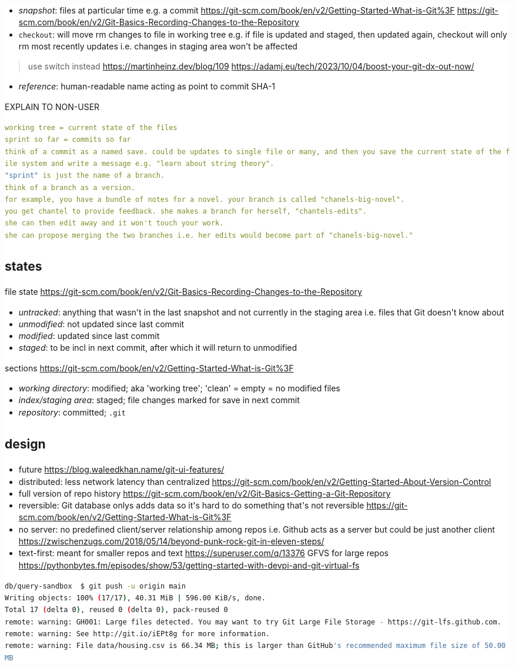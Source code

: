 * _snapshot_: files at particular time e.g. a commit https://git-scm.com/book/en/v2/Getting-Started-What-is-Git%3F https://git-scm.com/book/en/v2/Git-Basics-Recording-Changes-to-the-Repository
* `checkout`: will move rm changes to file in working tree e.g. if file is updated and staged, then updated again, checkout will only rm most recently updates i.e. changes in staging area won't be affected
> use switch instead https://martinheinz.dev/blog/109 https://adamj.eu/tech/2023/10/04/boost-your-git-dx-out-now/
* _reference_: human-readable name acting as point to commit SHA-1

EXPLAIN TO NON-USER
```yaml
working tree = current state of the files
sprint so far = commits so far
think of a commit as a named save. could be updates to single file or many, and then you save the current state of the file system and write a message e.g. "learn about string theory".
"sprint" is just the name of a branch.
think of a branch as a version.
for example, you have a bundle of notes for a novel. your branch is called "chanels-big-novel".
you get chantel to provide feedback. she makes a branch for herself, "chantels-edits".
she can then edit away and it won't touch your work.
she can propose merging the two branches i.e. her edits would become part of "chanels-big-novel."
```

## states

file state https://git-scm.com/book/en/v2/Git-Basics-Recording-Changes-to-the-Repository
* _untracked_: anything that wasn't in the last snapshot and not currently in the staging area i.e. files that Git doesn't know about
* _unmodified_: not updated since last commit
* _modified_: updated since last commit
* _staged_: to be incl in next commit, after which it will return to unmodified

sections https://git-scm.com/book/en/v2/Getting-Started-What-is-Git%3F
* _working directory_: modified; aka 'working tree'; 'clean' = empty = no modified files
* _index/staging area_: staged; file changes marked for save in next commit
* _repository_: committed; `.git`

## design

* future https://blog.waleedkhan.name/git-ui-features/
* distributed: less network latency than centralized https://git-scm.com/book/en/v2/Getting-Started-About-Version-Control
* full version of repo history https://git-scm.com/book/en/v2/Git-Basics-Getting-a-Git-Repository
* reversible: Git database onlys adds data so it's hard to do something that's not reversible https://git-scm.com/book/en/v2/Getting-Started-What-is-Git%3F
* no server: no predefined client/server relationship among repos i.e. Github acts as a server but could be just another client https://zwischenzugs.com/2018/05/14/beyond-punk-rock-git-in-eleven-steps/
* text-first: meant for smaller repos and text https://superuser.com/q/13376 GFVS for large repos https://pythonbytes.fm/episodes/show/53/getting-started-with-devpi-and-git-virtual-fs
```sh
db/query-sandbox  $ git push -u origin main
Writing objects: 100% (17/17), 40.31 MiB | 596.00 KiB/s, done.
Total 17 (delta 0), reused 0 (delta 0), pack-reused 0
remote: warning: GH001: Large files detected. You may want to try Git Large File Storage - https://git-lfs.github.com.
remote: warning: See http://git.io/iEPt8g for more information.
remote: warning: File data/housing.csv is 66.34 MB; this is larger than GitHub's recommended maximum file size of 50.00 MB
```
